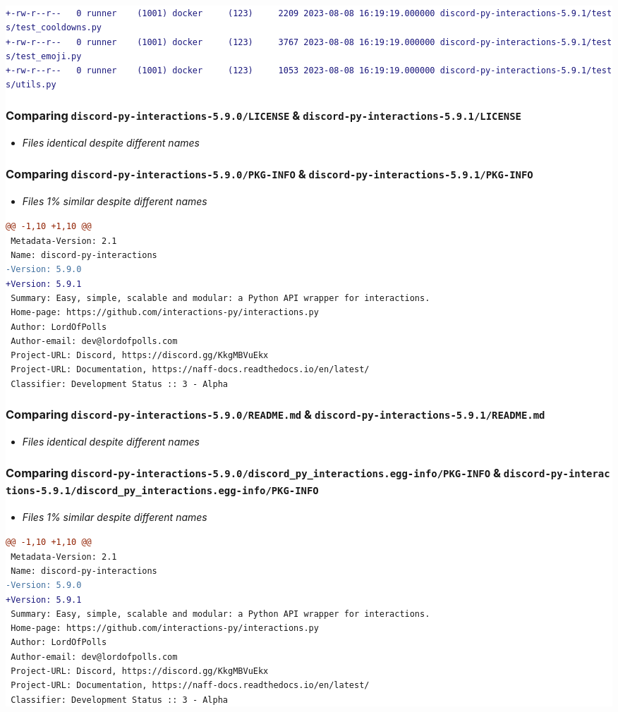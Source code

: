 ```diff
+-rw-r--r--   0 runner    (1001) docker     (123)     2209 2023-08-08 16:19:19.000000 discord-py-interactions-5.9.1/tests/test_cooldowns.py
+-rw-r--r--   0 runner    (1001) docker     (123)     3767 2023-08-08 16:19:19.000000 discord-py-interactions-5.9.1/tests/test_emoji.py
+-rw-r--r--   0 runner    (1001) docker     (123)     1053 2023-08-08 16:19:19.000000 discord-py-interactions-5.9.1/tests/utils.py
```

### Comparing `discord-py-interactions-5.9.0/LICENSE` & `discord-py-interactions-5.9.1/LICENSE`

 * *Files identical despite different names*

### Comparing `discord-py-interactions-5.9.0/PKG-INFO` & `discord-py-interactions-5.9.1/PKG-INFO`

 * *Files 1% similar despite different names*

```diff
@@ -1,10 +1,10 @@
 Metadata-Version: 2.1
 Name: discord-py-interactions
-Version: 5.9.0
+Version: 5.9.1
 Summary: Easy, simple, scalable and modular: a Python API wrapper for interactions.
 Home-page: https://github.com/interactions-py/interactions.py
 Author: LordOfPolls
 Author-email: dev@lordofpolls.com
 Project-URL: Discord, https://discord.gg/KkgMBVuEkx
 Project-URL: Documentation, https://naff-docs.readthedocs.io/en/latest/
 Classifier: Development Status :: 3 - Alpha
```

### Comparing `discord-py-interactions-5.9.0/README.md` & `discord-py-interactions-5.9.1/README.md`

 * *Files identical despite different names*

### Comparing `discord-py-interactions-5.9.0/discord_py_interactions.egg-info/PKG-INFO` & `discord-py-interactions-5.9.1/discord_py_interactions.egg-info/PKG-INFO`

 * *Files 1% similar despite different names*

```diff
@@ -1,10 +1,10 @@
 Metadata-Version: 2.1
 Name: discord-py-interactions
-Version: 5.9.0
+Version: 5.9.1
 Summary: Easy, simple, scalable and modular: a Python API wrapper for interactions.
 Home-page: https://github.com/interactions-py/interactions.py
 Author: LordOfPolls
 Author-email: dev@lordofpolls.com
 Project-URL: Discord, https://discord.gg/KkgMBVuEkx
 Project-URL: Documentation, https://naff-docs.readthedocs.io/en/latest/
 Classifier: Development Status :: 3 - Alpha
```
